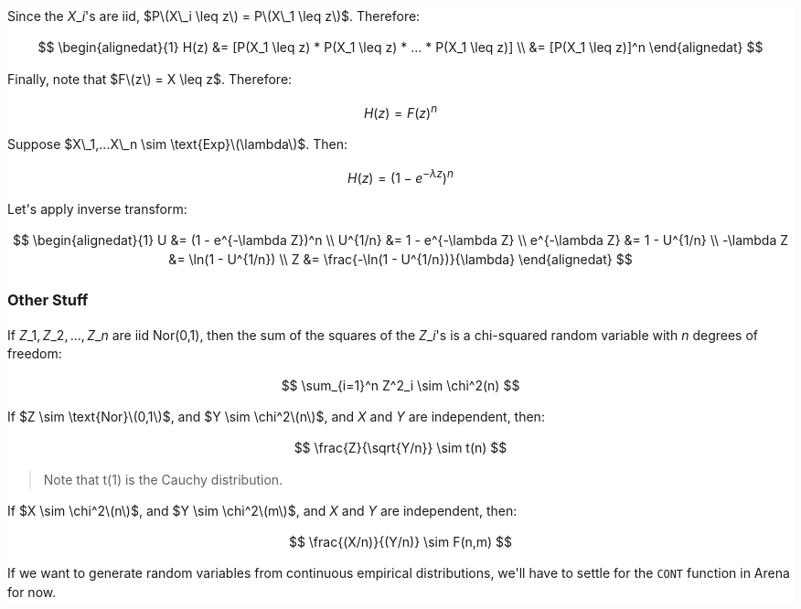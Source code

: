 Since the $X\_i$'s are iid, $P\(X\_i \leq z\) = P\(X\_1 \leq z\)$. Therefore:

$$
\begin{alignedat}{1}
H(z) &= [P(X_1 \leq z) * P(X_1 \leq z) * ... * P(X_1 \leq z)] \\
&= [P(X_1 \leq z)]^n
\end{alignedat}
$$

Finally, note that $F\(z\) = X \leq z$. Therefore:

$$
H(z) =F(z)^n
$$

Suppose $X\_1,...X\_n \sim \text{Exp}\(\lambda\)$. Then:

$$
H(z) = (1 - e^{-\lambda z})^n
$$

Let's apply inverse transform:

$$
\begin{alignedat}{1}
U &= (1 - e^{-\lambda Z})^n \\
U^{1/n} &= 1 - e^{-\lambda Z} \\
e^{-\lambda Z} &= 1 - U^{1/n} \\
-\lambda Z &= \ln(1 - U^{1/n}) \\
Z &= \frac{-\ln(1 - U^{1/n})}{\lambda}
\end{alignedat}
$$

### Other Stuff

If $Z\_1, Z\_2,...,Z\_n$ are iid Nor\(0,1\), then the sum of the squares of the $Z\_i$'s is a chi-squared random variable with $n$ degrees of freedom:

$$
\sum_{i=1}^n Z^2_i \sim \chi^2(n)
$$

If $Z \sim \text{Nor}\(0,1\)$, and $Y \sim \chi^2\(n\)$, and $X$ and $Y$ are independent, then:

$$
\frac{Z}{\sqrt{Y/n}} \sim t(n)
$$

> Note that t\(1\) is the Cauchy distribution.

If $X \sim \chi^2\(n\)$, and $Y \sim \chi^2\(m\)$, and $X$ and $Y$ are independent, then:

$$
\frac{(X/n)}{(Y/n)} \sim F(n,m)
$$

If we want to generate random variables from continuous empirical distributions, we'll have to settle for the `CONT` function in Arena for now.
